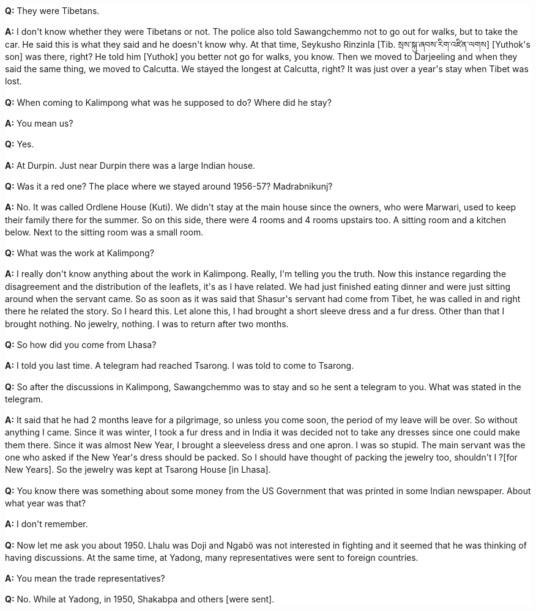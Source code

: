**Q:**  They were Tibetans.   

**A:**  I don't know whether they were Tibetans or not. The police also told Sawangchemmo not to go out for walks, but to take the car. He said this is what they said and he doesn't know why. At that time, Seykusho Rinzinla [Tib. སྲས་སྐུ་ཞབས་རིག་འཛིན་ལགས] [Yuthok's son] was there, right? He told him [Yuthok] you better not go for walks, you know. Then we moved to Darjeeling and when they said the same thing, we moved to Calcutta. We stayed the longest at Calcutta, right? It was just over a year's stay when Tibet was lost.   

**Q:**  When coming to Kalimpong what was he supposed to do? Where did he stay?   

**A:**  You mean us?   

**Q:**  Yes.   

**A:**  At Durpin. Just near Durpin there was a large Indian house.   

**Q:**  Was it a red one? The place where we stayed around 1956-57? Madrabnikunj?   

**A:**  No. It was called Ordlene House (Kuti). We didn't stay at the main house since the owners, who were Marwari, used to keep their family there for the summer. So on this side, there were 4 rooms and 4 rooms upstairs too. A sitting room and a kitchen below. Next to the sitting room was a small room.   

**Q:**  What was the work at Kalimpong?   

**A:**  I really don't know anything about the work in Kalimpong. Really, I'm telling you the truth. Now this instance regarding the disagreement and the distribution of the leaflets, it's as I have related. We had just finished eating dinner and were just sitting around when the servant came. So as soon as it was said that Shasur's servant had come from Tibet, he was called in and right there he related the story. So I heard this. Let alone this, I had brought a short sleeve dress and a fur dress. Other than that I brought nothing. No jewelry, nothing. I was to return after two months.   

**Q:**  So how did you come from Lhasa?   

**A:**  I told you last time. A telegram had reached Tsarong. I was told to come to Tsarong.   

**Q:**  So after the discussions in Kalimpong, Sawangchemmo was to stay and so he sent a telegram to you. What was stated in the telegram.   

**A:**  It said that he had 2 months leave for a pilgrimage, so unless you come soon, the period of my leave will be over. So without anything I came. Since it was winter, I took a fur dress and in India it was decided not to take any dresses since one could make them there. Since it was almost New Year, I brought a sleeveless dress and one apron. I was so stupid. The main servant was the one who asked if the New Year's dress should be packed. So I should have thought of packing the jewelry too, shouldn't I ?[for New Years]. So the jewelry was kept at Tsarong House [in Lhasa].   

**Q:**  You know there was something about some money from the US Government that was printed in some Indian newspaper. About what year was that?   

**A:**  I don't remember.   

**Q:**  Now let me ask you about 1950. Lhalu was Doji and Ngabö was not interested in fighting and it seemed that he was thinking of having discussions. At the same time, at Yadong, many representatives were sent to foreign countries.   

**A:**  You mean the trade representatives?   

**Q:**  No. While at Yadong, in 1950, Shakabpa and others [were sent].   
